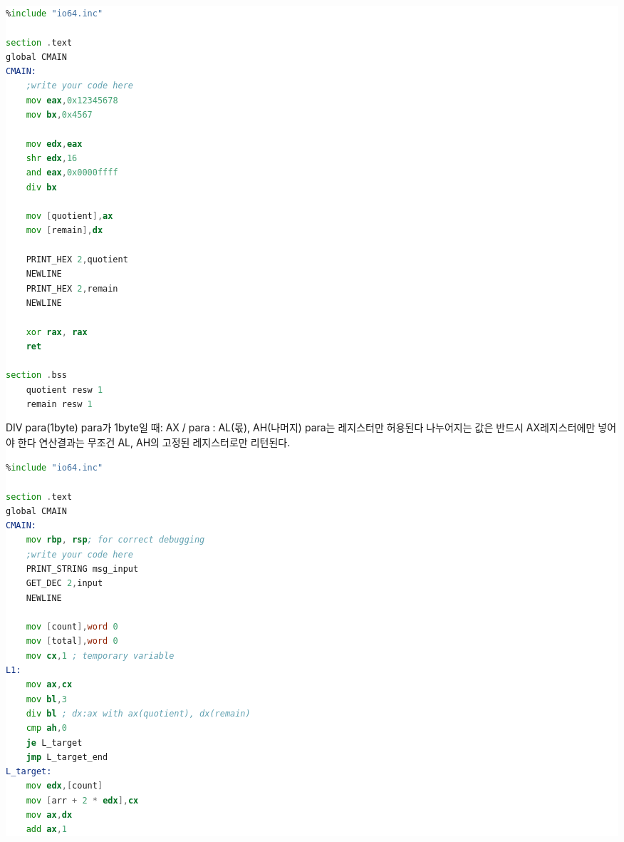 ```asm
%include "io64.inc"

section .text
global CMAIN
CMAIN:
    ;write your code here
    mov eax,0x12345678
    mov bx,0x4567

    mov edx,eax
    shr edx,16
    and eax,0x0000ffff
    div bx

    mov [quotient],ax
    mov [remain],dx

    PRINT_HEX 2,quotient
    NEWLINE
    PRINT_HEX 2,remain
    NEWLINE

    xor rax, rax
    ret

section .bss
    quotient resw 1
    remain resw 1
```


DIV para(1byte)
para가 1byte일 때: AX / para : AL(몫), AH(나머지)
para는 레지스터만 허용된다
나누어지는 값은 반드시 AX레지스터에만 넣어야 한다
연산결과는 무조건 AL, AH의 고정된 레지스터로만 리턴된다.

```asm
%include "io64.inc"

section .text
global CMAIN
CMAIN:
    mov rbp, rsp; for correct debugging
    ;write your code here
    PRINT_STRING msg_input
    GET_DEC 2,input
    NEWLINE

    mov [count],word 0
    mov [total],word 0
    mov cx,1 ; temporary variable
L1:
    mov ax,cx
    mov bl,3
    div bl ; dx:ax with ax(quotient), dx(remain)
    cmp ah,0
    je L_target
    jmp L_target_end
L_target:
    mov edx,[count]
    mov [arr + 2 * edx],cx
    mov ax,dx
    add ax,1
```